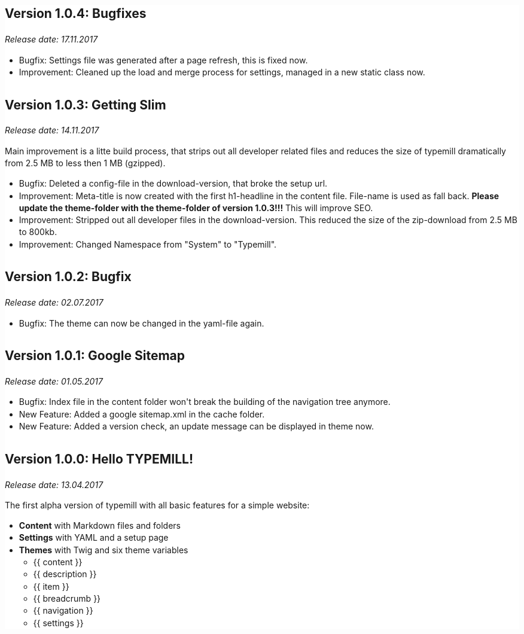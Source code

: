 ## Version 1.0.4: Bugfixes

_Release date:  17.11.2017_

- Bugfix: Settings file was generated after a page refresh, this is fixed now.
- Improvement: Cleaned up the load and merge process for settings, managed in a new static class now.

## Version 1.0.3: Getting Slim

_Release date:  14.11.2017_

Main improvement is a litte build process, that strips out all developer related files and reduces the size of typemill dramatically from 2.5 MB to less then 1 MB (gzipped).

- Bugfix: Deleted a config-file in the download-version, that broke the setup url.
- Improvement: Meta-title is now created with the first h1-headline in the content file. File-name is used as fall back. **Please update the theme-folder with the theme-folder of version 1.0.3!!!** This will improve SEO.
- Improvement: Stripped out all developer files in the download-version. This reduced the size of the zip-download from 2.5 MB to 800kb.
- Improvement: Changed Namespace from "System" to "Typemill".

## Version 1.0.2: Bugfix

_Release date:  02.07.2017_

- Bugfix: The theme can now be changed in the yaml-file again.

## Version 1.0.1: Google Sitemap

_Release date: 01.05.2017_

- Bugfix: Index file in the content folder won't break the building of the navigation tree anymore. 
- New Feature: Added a google sitemap.xml in the cache folder.
- New Feature: Added a version check, an update message can be displayed in theme now.

## Version 1.0.0: Hello TYPEMILL!
_Release date:  13.04.2017_

The first alpha version of typemill with all basic features for a simple website:

- **Content** with Markdown files and folders
- **Settings** with YAML and a setup page
- **Themes** with Twig and six theme variables
  - {{ content }}
  - {{ description }}
  - {{ item }}
  - {{ breadcrumb }}
  - {{ navigation }}
  - {{ settings }}